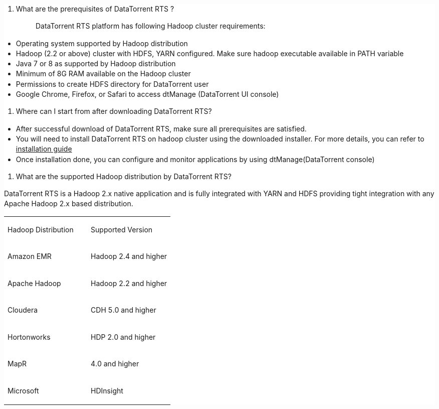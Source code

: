 1.  What are the prerequisites of DataTorrent RTS ?

                DataTorrent RTS platform has following Hadoop cluster
requirements:

-   Operating system supported by Hadoop distribution
-   Hadoop (2.2 or above) cluster with HDFS, YARN configured. Make sure
    hadoop executable available in PATH variable
-   Java 7 or 8 as supported by Hadoop distribution
-   Minimum of 8G RAM available on the Hadoop cluster
-   Permissions to create HDFS directory for DataTorrent user
-   Google Chrome, Firefox, or Safari to access dtManage (DataTorrent UI
    console)

1.  Where can I start from after downloading DataTorrent RTS?

-   After successful download of DataTorrent RTS, make sure all
    prerequisites are satisfied.
-   You will need to install DataTorrent RTS on hadoop cluster using the
    downloaded installer. For more details, you can refer to
    [installation
    guide](https://www.google.com/url?q=https://www.datatorrent.com/docs/README.html&sa=D&usg=AFQjCNEiGC32cS9VRtxcG2H0KuNbn6Ohag)
-   Once installation done, you can configure and monitor applications
    by using dtManage(DataTorrent console)

1.  What are the supported Hadoop distribution by DataTorrent RTS?

DataTorrent RTS is a Hadoop 2.x native application and is fully
integrated with YARN and HDFS providing tight integration with any
Apache Hadoop 2.x based distribution.

[](#)[](#)

<table>
<col width="50%" />
<col width="50%" />
<tbody>
<tr class="odd">
<td align="left"><p>Hadoop Distribution</p></td>
<td align="left"><p>Supported Version</p></td>
</tr>
<tr class="even">
<td align="left"><p>Amazon EMR</p></td>
<td align="left"><p>Hadoop 2.4 and higher</p></td>
</tr>
<tr class="odd">
<td align="left"><p>Apache Hadoop</p></td>
<td align="left"><p>Hadoop 2.2 and higher</p></td>
</tr>
<tr class="even">
<td align="left"><p>Cloudera</p></td>
<td align="left"><p>CDH 5.0 and higher</p></td>
</tr>
<tr class="odd">
<td align="left"><p>Hortonworks</p></td>
<td align="left"><p>HDP 2.0 and higher</p></td>
</tr>
<tr class="even">
<td align="left"><p>MapR</p></td>
<td align="left"><p>4.0 and higher</p></td>
</tr>
<tr class="odd">
<td align="left"><p>Microsoft</p></td>
<td align="left"><p>HDInsight</p></td>
</tr>
<tr class="even">